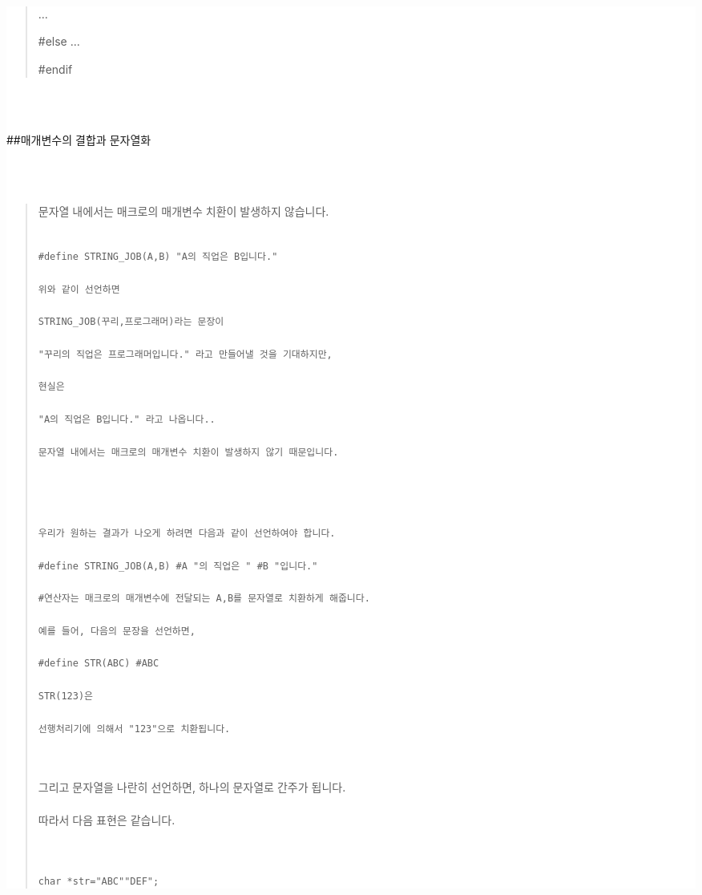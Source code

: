 >...
>
>#else
>...
>
>#endif
>```

<br>
<br>

##매개변수의 결합과 문자열화

<br>
<br>

>문자열 내에서는 매크로의 매개변수 치환이 발생하지 않습니다.
><br>
><br>
>
>```
>#define STRING_JOB(A,B) "A의 직업은 B입니다."
>
>위와 같이 선언하면
>
>STRING_JOB(꾸리,프로그래머)라는 문장이
>
>"꾸리의 직업은 프로그래머입니다." 라고 만들어낼 것을 기대하지만,
>
>현실은
>
>"A의 직업은 B입니다." 라고 나옵니다..
>
>문자열 내에서는 매크로의 매개변수 치환이 발생하지 않기 때문입니다.
>
>
>
>
>우리가 원하는 결과가 나오게 하려면 다음과 같이 선언하여야 합니다.
>
>#define STRING_JOB(A,B) #A "의 직업은 " #B "입니다."
>
>#연산자는 매크로의 매개변수에 전달되는 A,B를 문자열로 치환하게 해줍니다.
>
>예를 들어, 다음의 문장을 선언하면,
>
>#define STR(ABC) #ABC
>
>STR(123)은
>
>선행처리기에 의해서 "123"으로 치환됩니다.
>```
>
><br>
><br>
>그리고 문자열을 나란히 선언하면, 하나의 문자열로 간주가 됩니다.
><br>
><br>	
>따라서 다음 표현은 같습니다.
><br>
><br>
><br>
>
>```
>char *str="ABC""DEF";